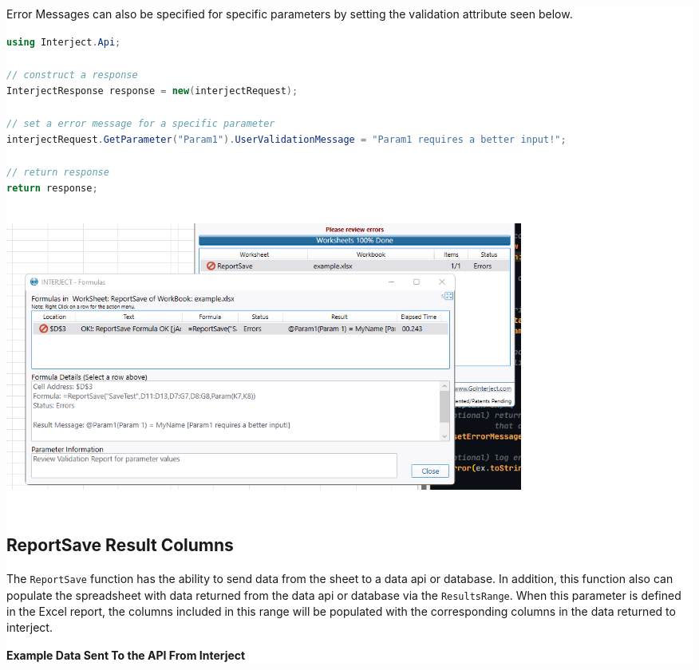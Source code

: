 Error Messages can also be specified for specific parameters by setting the validation attribute seen below.

```csharp
using Interject.Api;

// construct a response
InterjectResponse response = new(interjectRequest);

// set a error message for a specific parameter
interjectRequest.GetParameter("Param1").UserValidationMessage = "Param1 requires a better input!";

// return response
return response;
```

<br>
<img src="static/msg-4-paramvalidation.png" alt="drawing" width="75%"/>
<br>
<br>

## ReportSave Result Columns

The `ReportSave` function has the ability to send data from the sheet to a data api or database. In addition, this function also can populate the spreadsheet with data returned from the data api or database via the `ResultsRange`. When this parameter is defined in the Excel report, the columns included in this range will be populated with the corresponding columns in the data returned to interject.

**Example Data Sent To the API From Interject**
<br>
